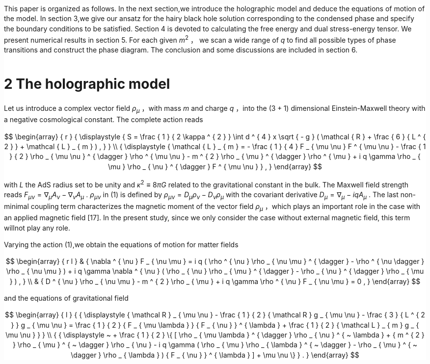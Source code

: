 This paper is organized as follows. In the next section,we introduce the holographic model and deduce the equations of motion of the model. In section 3,we give our ansatz for the hairy black hole solution corresponding to the condensed phase and specify the boundary conditions to be satisfied. Section 4 is devoted to calculating the free energy and dual stress-energy tensor. We present numerical results in section 5. For each given $m ^ { 2 }$ ， we scan a wide range of $q$ to find all possible types of phase transitions and construct the phase diagram. The conclusion and some discussions are included in section 6.

# 2 The holographic model

Let us introduce a complex vector field $\rho _ { \mu }$ ，with mass $m$ and charge $q$ ，into the $( 3 + 1 )$ dimensional Einstein-Maxwell theory with a negative cosmological constant. The complete action reads

$$
\begin{array} { r } { \displaystyle { S = \frac { 1 } { 2 \kappa ^ { 2 } } \int d ^ { 4 } x \sqrt { - g } ( \mathcal { R } + \frac { 6 } { L ^ { 2 } } + \mathcal { L } _ { m } ) , } } \\ { \displaystyle { \mathcal { L } _ { m } = - \frac { 1 } { 4 } F _ { \mu \nu } F ^ { \mu \nu } - \frac { 1 } { 2 } \rho _ { \mu \nu } ^ { \dagger } \rho ^ { \mu \nu } - m ^ { 2 } \rho _ { \mu } ^ { \dagger } \rho ^ { \mu } + i q \gamma \rho _ { \mu } \rho _ { \nu } ^ { \dagger } F ^ { \mu \nu } } , } \end{array}
$$

with $L$ the AdS radius set to be unity and $\kappa ^ { 2 } \equiv 8 \pi G$ related to the gravitational constant in the bulk. The Maxwell field strength reads $F _ { \mu \nu } = \nabla _ { \mu } A _ { \nu } - \nabla _ { \nu } A _ { \mu }$ . $\rho _ { \mu \nu }$ in (1) is defined by $\rho _ { \mu \nu } = D _ { \mu } \rho _ { \nu } - D _ { \nu } \rho _ { \mu }$ with the covariant derivative $D _ { \mu } = \nabla _ { \mu } - i q A _ { \mu }$ . The last non-minimal coupling term characterizes the magnetic moment of the vector field $\rho _ { \mu }$ ，which plays an important role in the case with an applied magnetic field [17]. In the present study, since we only consider the case without external magnetic field, this term willnot play any role.

Varying the action (1),we obtain the equations of motion for matter fields

$$
\begin{array} { r l } & { \nabla ^ { \nu } F _ { \nu \mu } = i q ( \rho ^ { \nu } \rho _ { \nu \mu } ^ { \dagger } - \rho ^ { \nu \dagger } \rho _ { \nu \mu } ) + i q \gamma \nabla ^ { \nu } ( \rho _ { \nu } \rho _ { \mu } ^ { \dagger } - \rho _ { \nu } ^ { \dagger } \rho _ { \mu } ) , } \\ & { D ^ { \nu } \rho _ { \nu \mu } - m ^ { 2 } \rho _ { \mu } + i q \gamma \rho ^ { \nu } F _ { \nu \mu } = 0 , } \end{array}
$$

and the equations of gravitational field

$$
\begin{array} { l } { { \displaystyle { \mathcal R } _ { \mu \nu } - \frac { 1 } { 2 } { \mathcal R } g _ { \mu \nu } - \frac { 3 } { L ^ { 2 } } g _ { \mu \nu } = \frac { 1 } { 2 } { F _ { \mu \lambda } } { F _ { \nu } } ^ { \lambda } + \frac { 1 } { 2 } { \mathcal L } _ { m } g _ { \mu \nu } } } \\ { { \displaystyle ~ + \frac { 1 } { 2 } \{ [ \rho _ { \mu \lambda } ^ { \dagger } \rho _ { \nu } ^ { ~ \lambda } + { m ^ { 2 } } \rho _ { \mu } ^ { ~ \dagger } \rho _ { \nu } - i q \gamma ( \rho _ { \mu } \rho _ { \lambda } ^ { ~ \dagger } - \rho _ { \mu } ^ { ~ \dagger } \rho _ { \lambda } ) { F _ { \nu } } ^ { \lambda } ] + \mu  \nu \} } . } \end{array}
$$
